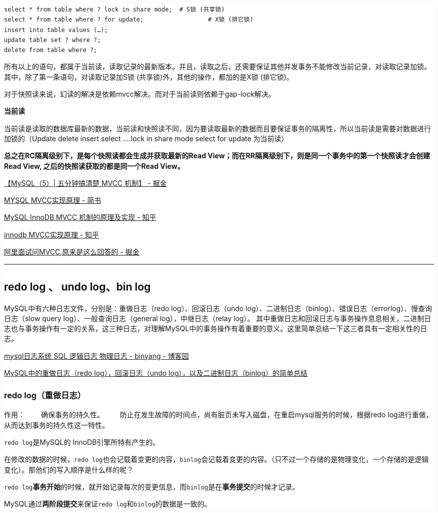 ```mysql
select * from table where ? lock in share mode;  # S锁 (共享锁)
select * from table where ? for update;					 # X锁 (排它锁)
insert into table values (…);
update table set ? where ?;
delete from table where ?;
```

所有以上的语句，都属于当前读，读取记录的最新版本。并且，读取之后，还需要保证其他并发事务不能修改当前记录，对读取记录加锁。其中，除了第一条语句，对读取记录加S锁 (共享锁)外，其他的操作，都加的是X锁 (排它锁)。

对于快照读来说，幻读的解决是依赖mvcc解决。而对于当前读则依赖于gap-lock解决。

**当前读**

当前读是读取的数据库最新的数据，当前读和快照读不同，因为要读取最新的数据而且要保证事务的隔离性，所以当前读是需要对数据进行加锁的（Update delete insert select ....lock in share mode select for update 为当前读）

**总之在RC隔离级别下，是每个快照读都会生成并获取最新的Read View；而在RR隔离级别下，则是同一个事务中的第一个快照读才会创建Read View, 之后的快照读获取的都是同一个Read View。**

[【MySQL（5）\| 五分钟搞清楚 MVCC 机制】 \- 掘金](https://juejin.im/post/5c68a4056fb9a049e063e0ab)

[MYSQL MVCC实现原理 \- 简书](https://www.jianshu.com/p/f692d4f8a53e)

[MySQL InnoDB MVCC 机制的原理及实现 \- 知乎](https://zhuanlan.zhihu.com/p/64576887)

[innodb MVCC实现原理 \- 知乎](https://zhuanlan.zhihu.com/p/52977862)

[阿里面试问MVCC,原来是这么回答的 \- 掘金](https://juejin.im/post/5f030133e51d4534a5415b61?utm_source=gold_browser_extension)

---

## redo log 、 undo log、bin log

MySQL中有六种日志文件，分别是：重做日志（redo log）、回滚日志（undo log）、二进制日志（binlog）、错误日志（errorlog）、慢查询日志（slow query log）、一般查询日志（general log），中继日志（relay log）。
其中重做日志和回滚日志与事务操作息息相关，二进制日志也与事务操作有一定的关系，这三种日志，对理解MySQL中的事务操作有着重要的意义。这里简单总结一下这三者具有一定相关性的日志。

[mysql日志系统 SQL 逻辑日志 物理日志 \- binyang \- 博客园](https://www.cnblogs.com/binyang/p/11260126.html)

[MySQL中的重做日志（redo log），回滚日志（undo log），以及二进制日志（binlog）的简单总结 ](https://www.cnblogs.com/wy123/p/8365234.html)

### redo log（**重做日志**）

作用：
　　确保事务的持久性。
　　防止在发生故障的时间点，尚有脏页未写入磁盘，在重启mysql服务的时候，根据redo log进行重做，从而达到事务的持久性这一特性。

`redo log`是MySQL的 InnoDB引擎所特有产生的。

在修改的数据的时候，`redo log`也会记载着变更的内容，`binlog`会记载着变更的内容。（只不过一个存储的是物理变化，一个存储的是逻辑变化）。那他们的写入顺序是什么样的呢？

`redo log`**事务开始**的时候，就开始记录每次的变更信息，而`binlog`是在**事务提交**的时候才记录。

MySQL通过**两阶段提交**来保证`redo log`和`binlog`的数据是一致的。
